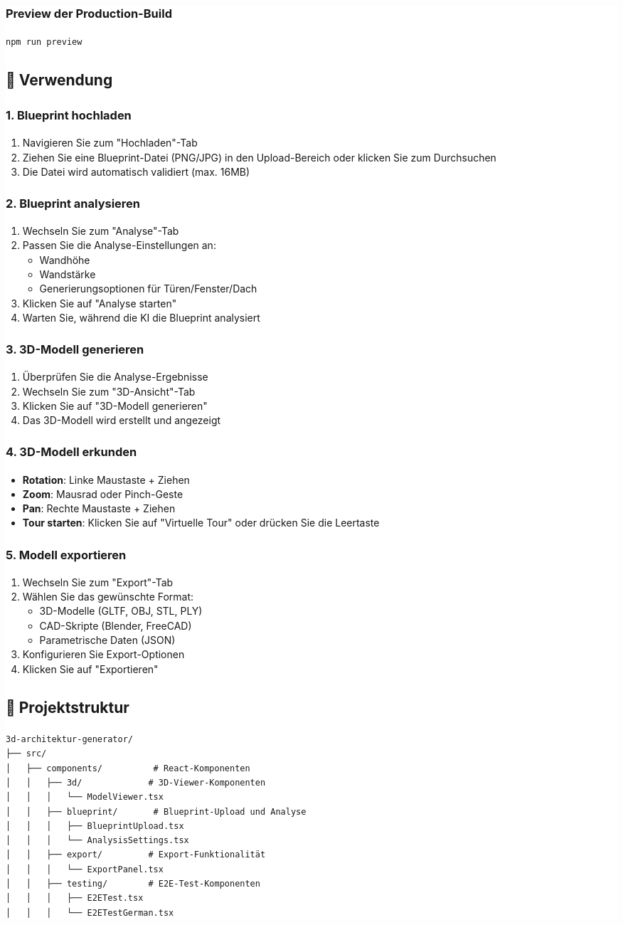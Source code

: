 ### Preview der Production-Build

```bash
npm run preview
```

## 🚀 Verwendung

### 1. Blueprint hochladen

1. Navigieren Sie zum "Hochladen"-Tab
2. Ziehen Sie eine Blueprint-Datei (PNG/JPG) in den Upload-Bereich oder klicken Sie zum Durchsuchen
3. Die Datei wird automatisch validiert (max. 16MB)

### 2. Blueprint analysieren

1. Wechseln Sie zum "Analyse"-Tab
2. Passen Sie die Analyse-Einstellungen an:
   - Wandhöhe
   - Wandstärke
   - Generierungsoptionen für Türen/Fenster/Dach
3. Klicken Sie auf "Analyse starten"
4. Warten Sie, während die KI die Blueprint analysiert

### 3. 3D-Modell generieren

1. Überprüfen Sie die Analyse-Ergebnisse
2. Wechseln Sie zum "3D-Ansicht"-Tab
3. Klicken Sie auf "3D-Modell generieren"
4. Das 3D-Modell wird erstellt und angezeigt

### 4. 3D-Modell erkunden

- **Rotation**: Linke Maustaste + Ziehen
- **Zoom**: Mausrad oder Pinch-Geste
- **Pan**: Rechte Maustaste + Ziehen
- **Tour starten**: Klicken Sie auf "Virtuelle Tour" oder drücken Sie die Leertaste

### 5. Modell exportieren

1. Wechseln Sie zum "Export"-Tab
2. Wählen Sie das gewünschte Format:
   - 3D-Modelle (GLTF, OBJ, STL, PLY)
   - CAD-Skripte (Blender, FreeCAD)
   - Parametrische Daten (JSON)
3. Konfigurieren Sie Export-Optionen
4. Klicken Sie auf "Exportieren"

## 📁 Projektstruktur

```
3d-architektur-generator/
├── src/
│   ├── components/          # React-Komponenten
│   │   ├── 3d/             # 3D-Viewer-Komponenten
│   │   │   └── ModelViewer.tsx
│   │   ├── blueprint/       # Blueprint-Upload und Analyse
│   │   │   ├── BlueprintUpload.tsx
│   │   │   └── AnalysisSettings.tsx
│   │   ├── export/         # Export-Funktionalität
│   │   │   └── ExportPanel.tsx
│   │   ├── testing/        # E2E-Test-Komponenten
│   │   │   ├── E2ETest.tsx
│   │   │   └── E2ETestGerman.tsx
```